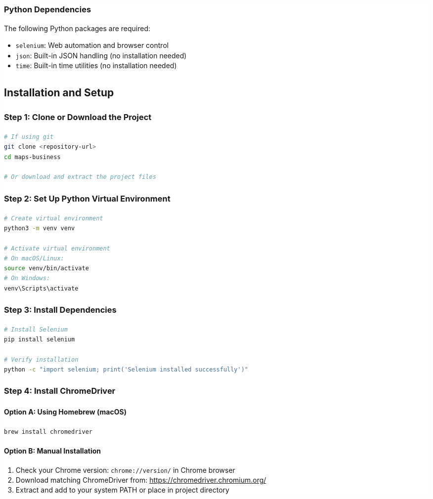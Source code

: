 ### Python Dependencies

The following Python packages are required:

- `selenium`: Web automation and browser control
- `json`: Built-in JSON handling (no installation needed)
- `time`: Built-in time utilities (no installation needed)

## Installation and Setup

### Step 1: Clone or Download the Project

```bash
# If using git
git clone <repository-url>
cd maps-business

# Or download and extract the project files
```

### Step 2: Set Up Python Virtual Environment

```bash
# Create virtual environment
python3 -m venv venv

# Activate virtual environment
# On macOS/Linux:
source venv/bin/activate
# On Windows:
venv\Scripts\activate
```

### Step 3: Install Dependencies

```bash
# Install Selenium
pip install selenium

# Verify installation
python -c "import selenium; print('Selenium installed successfully')"
```

### Step 4: Install ChromeDriver

#### Option A: Using Homebrew (macOS)
```bash
brew install chromedriver
```

#### Option B: Manual Installation
1. Check your Chrome version: `chrome://version/` in Chrome browser
2. Download matching ChromeDriver from: https://chromedriver.chromium.org/
3. Extract and add to your system PATH or place in project directory
